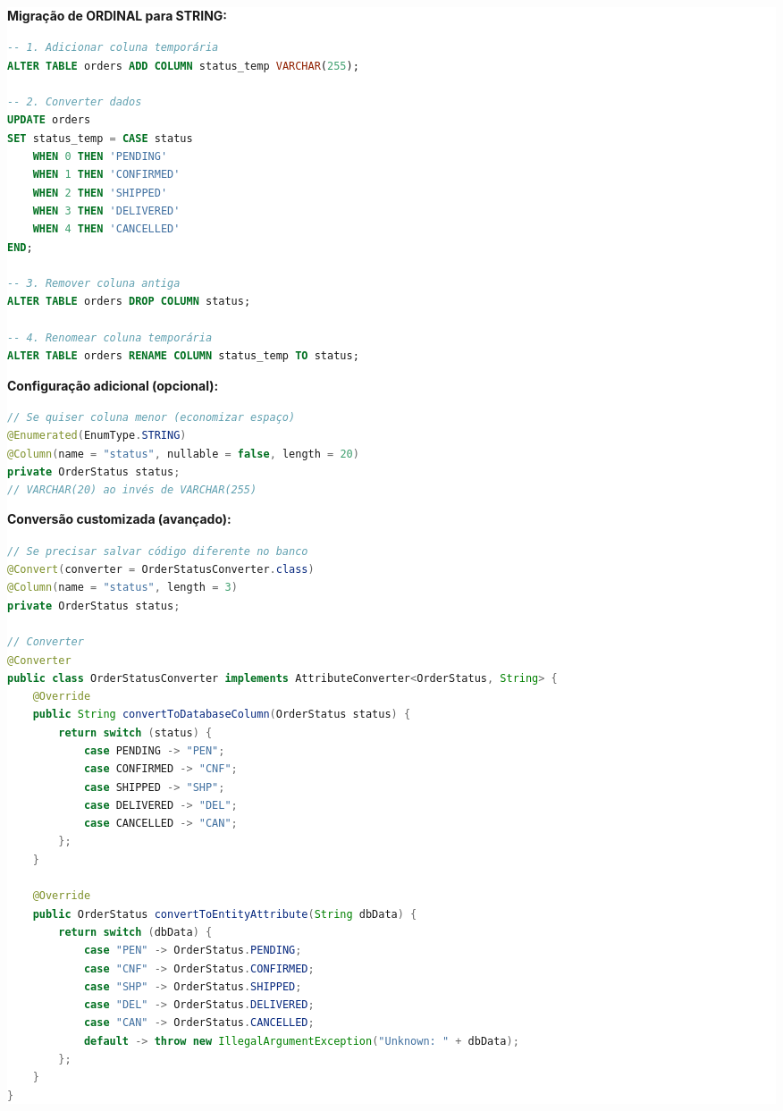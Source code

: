 **Migração de ORDINAL para STRING:**

```sql
-- 1. Adicionar coluna temporária
ALTER TABLE orders ADD COLUMN status_temp VARCHAR(255);

-- 2. Converter dados
UPDATE orders 
SET status_temp = CASE status
    WHEN 0 THEN 'PENDING'
    WHEN 1 THEN 'CONFIRMED'
    WHEN 2 THEN 'SHIPPED'
    WHEN 3 THEN 'DELIVERED'
    WHEN 4 THEN 'CANCELLED'
END;

-- 3. Remover coluna antiga
ALTER TABLE orders DROP COLUMN status;

-- 4. Renomear coluna temporária
ALTER TABLE orders RENAME COLUMN status_temp TO status;
```

**Configuração adicional (opcional):**

```java
// Se quiser coluna menor (economizar espaço)
@Enumerated(EnumType.STRING)
@Column(name = "status", nullable = false, length = 20)
private OrderStatus status;
// VARCHAR(20) ao invés de VARCHAR(255)
```

**Conversão customizada (avançado):**

```java
// Se precisar salvar código diferente no banco
@Convert(converter = OrderStatusConverter.class)
@Column(name = "status", length = 3)
private OrderStatus status;

// Converter
@Converter
public class OrderStatusConverter implements AttributeConverter<OrderStatus, String> {
    @Override
    public String convertToDatabaseColumn(OrderStatus status) {
        return switch (status) {
            case PENDING -> "PEN";
            case CONFIRMED -> "CNF";
            case SHIPPED -> "SHP";
            case DELIVERED -> "DEL";
            case CANCELLED -> "CAN";
        };
    }
    
    @Override
    public OrderStatus convertToEntityAttribute(String dbData) {
        return switch (dbData) {
            case "PEN" -> OrderStatus.PENDING;
            case "CNF" -> OrderStatus.CONFIRMED;
            case "SHP" -> OrderStatus.SHIPPED;
            case "DEL" -> OrderStatus.DELIVERED;
            case "CAN" -> OrderStatus.CANCELLED;
            default -> throw new IllegalArgumentException("Unknown: " + dbData);
        };
    }
}
```